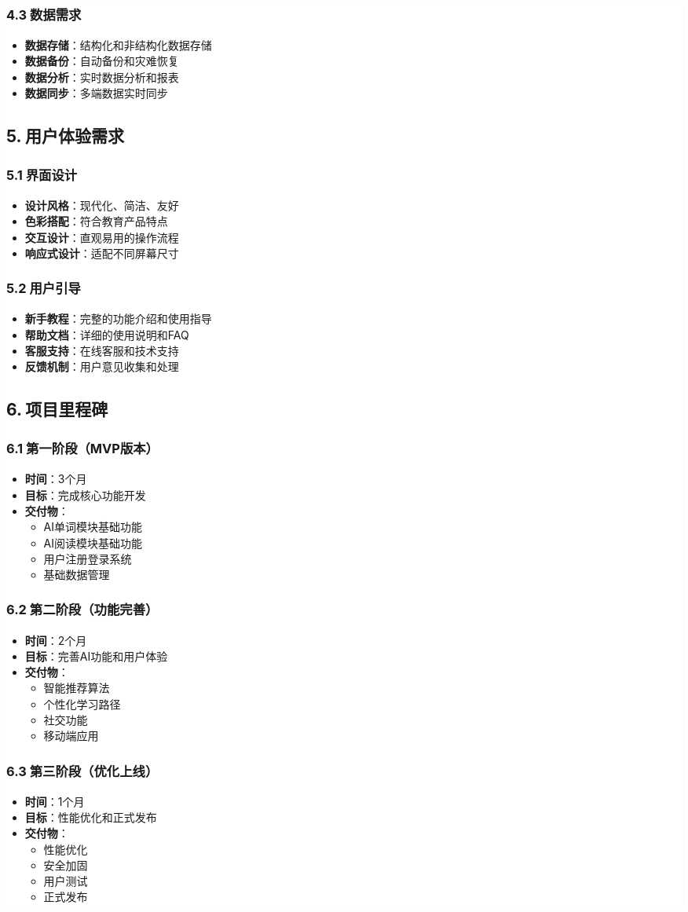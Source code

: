 ### 4.3 数据需求
- **数据存储**：结构化和非结构化数据存储
- **数据备份**：自动备份和灾难恢复
- **数据分析**：实时数据分析和报表
- **数据同步**：多端数据实时同步

## 5. 用户体验需求

### 5.1 界面设计
- **设计风格**：现代化、简洁、友好
- **色彩搭配**：符合教育产品特点
- **交互设计**：直观易用的操作流程
- **响应式设计**：适配不同屏幕尺寸

### 5.2 用户引导
- **新手教程**：完整的功能介绍和使用指导
- **帮助文档**：详细的使用说明和FAQ
- **客服支持**：在线客服和技术支持
- **反馈机制**：用户意见收集和处理

## 6. 项目里程碑

### 6.1 第一阶段（MVP版本）
- **时间**：3个月
- **目标**：完成核心功能开发
- **交付物**：
  - AI单词模块基础功能
  - AI阅读模块基础功能
  - 用户注册登录系统
  - 基础数据管理

### 6.2 第二阶段（功能完善）
- **时间**：2个月
- **目标**：完善AI功能和用户体验
- **交付物**：
  - 智能推荐算法
  - 个性化学习路径
  - 社交功能
  - 移动端应用

### 6.3 第三阶段（优化上线）
- **时间**：1个月
- **目标**：性能优化和正式发布
- **交付物**：
  - 性能优化
  - 安全加固
  - 用户测试
  - 正式发布

